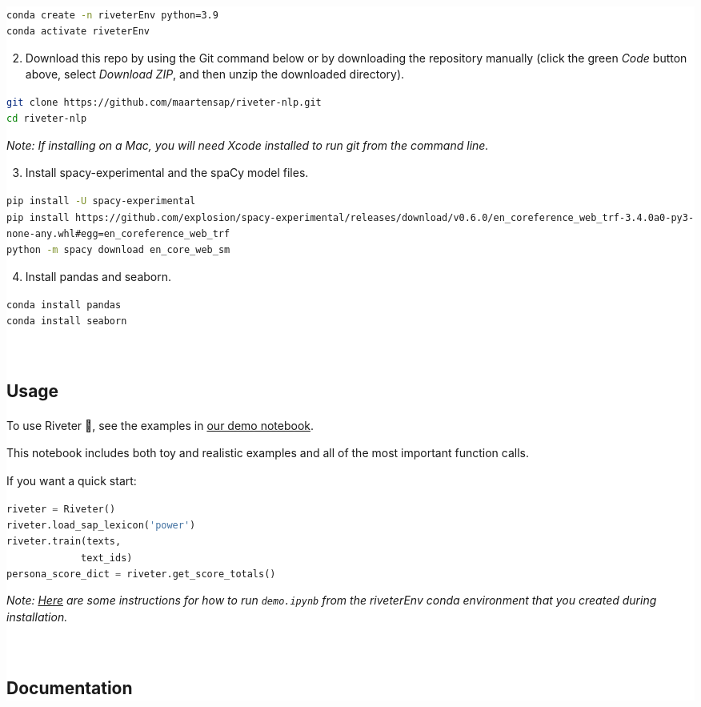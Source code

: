 ```bash
conda create -n riveterEnv python=3.9
conda activate riveterEnv
```

2. Download this repo by using the Git command below or by downloading the repository manually (click the green _Code_ button above, select _Download ZIP_, and then unzip the downloaded directory). 

```bash
git clone https://github.com/maartensap/riveter-nlp.git
cd riveter-nlp
```

*Note: If installing on a Mac, you will need Xcode installed to run git from the command line.*

3. Install spacy-experimental and the spaCy model files.
```bash
pip install -U spacy-experimental
pip install https://github.com/explosion/spacy-experimental/releases/download/v0.6.0/en_coreference_web_trf-3.4.0a0-py3-none-any.whl#egg=en_coreference_web_trf
python -m spacy download en_core_web_sm
```

4. Install pandas and seaborn.
```bash
conda install pandas
conda install seaborn
```

<br>


## Usage

To use Riveter 💪, see the examples in [our demo notebook](https://colab.research.google.com/drive/19akZ2Qu7uva8jOsc49e_2HJmDo88WAXm?usp=sharing). 

This notebook includes both toy and realistic examples and all of the most important function calls.

If you want a quick start:
```python
riveter = Riveter()  
riveter.load_sap_lexicon('power')
riveter.train(texts,
             text_ids)
persona_score_dict = riveter.get_score_totals()  
```

*Note: [Here](https://towardsdatascience.com/get-your-conda-environment-to-show-in-jupyter-notebooks-the-easy-way-17010b76e874) are some instructions for how to run `demo.ipynb` from the riveterEnv conda environment that you created during installation.*

<br>

## Documentation

        